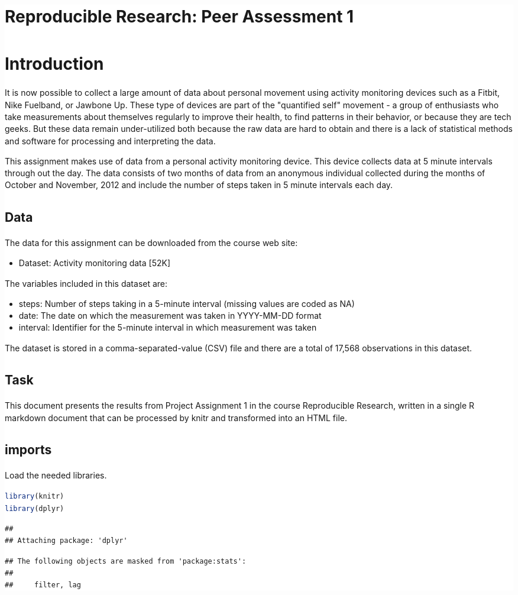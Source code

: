 # Reproducible Research: Peer Assessment 1

# Introduction

It is now possible to collect a large amount of data about personal movement using activity monitoring devices such as a Fitbit, Nike Fuelband, or Jawbone Up. These type of devices are part of the "quantified self" movement - a group of enthusiasts who take measurements about themselves regularly to improve their health, to find patterns in their behavior, or because they are tech geeks. But these data remain under-utilized both because the raw data are hard to obtain and there is a lack of statistical methods and software for processing and interpreting the data.

This assignment makes use of data from a personal activity monitoring device. This device collects data at 5 minute intervals through out the day. The data consists of two months of data from an anonymous individual collected during the months of October and November, 2012 and include the number of steps taken in 5 minute intervals each day.

## Data

The data for this assignment can be downloaded from the course web site:

- Dataset: Activity monitoring data [52K]

The variables included in this dataset are:

- steps: Number of steps taking in a 5-minute interval (missing values are coded as NA)
- date: The date on which the measurement was taken in YYYY-MM-DD format
- interval: Identifier for the 5-minute interval in which measurement was taken

The dataset is stored in a comma-separated-value (CSV) file and there are a total of 17,568 observations in this dataset.

## Task

This document presents the results from Project Assignment 1 in the course Reproducible Research, written in a single R markdown document that can be processed by knitr and transformed into an HTML file.

## imports

Load the needed libraries.


```r
library(knitr)
library(dplyr)
```

```
## 
## Attaching package: 'dplyr'
```

```
## The following objects are masked from 'package:stats':
## 
##     filter, lag
```
